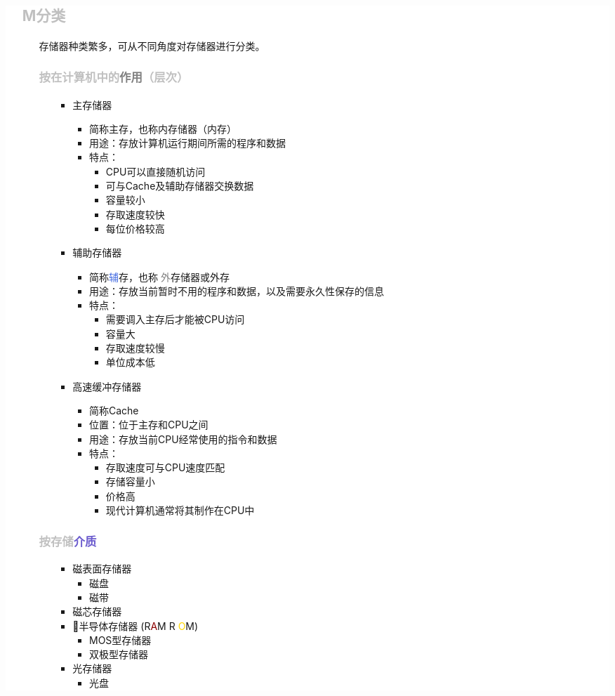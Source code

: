 <ul>

## <span style="color: silver;">M分类  

<ul>

存储器种类繁多，可从不同角度对存储器进行分类。  

### <span style="color: silver;">按在计算机中的<span style="color: gray;">作用</span>（层次）

<ul>

- 主存储器
  - 简称主存，也称内存储器（内存）
  - 用途：存放计算机运行期间所需的程序和数据
  - 特点：
    - CPU可以直接随机访问
    - 可与Cache及辅助存储器交换数据
    - 容量较小
    - 存取速度较快
    - 每位价格较高

- 辅助存储器
  - 简称<span style="color: RoyalBlue;">辅</span>存，也称 <span style="color: gray;">外</span>存储器或外存
  - 用途：存放当前暂时不用的程序和数据，以及需要永久性保存的信息
  - 特点：
    - 需要调入主存后才能被CPU访问
    - 容量大
    - 存取速度较慢
    - 单位成本低

- 高速缓冲存储器
  - 简称Cache
  - 位置：位于主存和CPU之间
  - 用途：存放当前CPU经常使用的指令和数据
  - 特点：
    - 存取速度可与CPU速度匹配
    - 存储容量小
    - 价格高
    - 现代计算机通常将其制作在CPU中

</ul>

### <span style="color: silver;">按存储<span style="color: SlateBlue;">介质</span> 

<ul>

- 磁表面存储器
  - 磁盘
  - 磁带
- 磁芯存储器
- 🌟半导体存储器 (R<span style="color: DarkRed;">A</span>M R <span style="color: Gold;">O</span>M)
  - MOS型存储器
  - 双极型存储器
- 光存储器
  - 光盘
